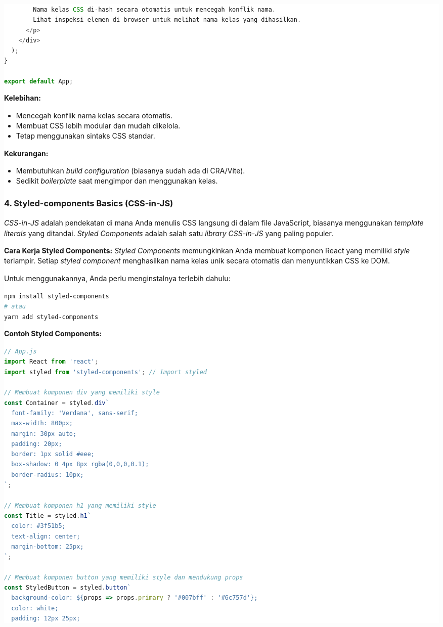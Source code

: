 ```jsx
        Nama kelas CSS di-hash secara otomatis untuk mencegah konflik nama.
        Lihat inspeksi elemen di browser untuk melihat nama kelas yang dihasilkan.
      </p>
    </div>
  );
}

export default App;
```

**Kelebihan:**
*   Mencegah konflik nama kelas secara otomatis.
*   Membuat CSS lebih modular dan mudah dikelola.
*   Tetap menggunakan sintaks CSS standar.

**Kekurangan:**
*   Membutuhkan *build configuration* (biasanya sudah ada di CRA/Vite).
*   Sedikit *boilerplate* saat mengimpor dan menggunakan kelas.

### 4. Styled-components Basics (CSS-in-JS)

*CSS-in-JS* adalah pendekatan di mana Anda menulis CSS langsung di dalam file JavaScript, biasanya menggunakan *template literals* yang ditandai. *Styled Components* adalah salah satu *library* *CSS-in-JS* yang paling populer.

**Cara Kerja Styled Components:**
*Styled Components* memungkinkan Anda membuat komponen React yang memiliki *style* terlampir. Setiap *styled component* menghasilkan nama kelas unik secara otomatis dan menyuntikkan CSS ke DOM.

Untuk menggunakannya, Anda perlu menginstalnya terlebih dahulu:
```bash
npm install styled-components
# atau
yarn add styled-components
```

**Contoh Styled Components:**

```jsx
// App.js
import React from 'react';
import styled from 'styled-components'; // Import styled

// Membuat komponen div yang memiliki style
const Container = styled.div`
  font-family: 'Verdana', sans-serif;
  max-width: 800px;
  margin: 30px auto;
  padding: 20px;
  border: 1px solid #eee;
  box-shadow: 0 4px 8px rgba(0,0,0,0.1);
  border-radius: 10px;
`;

// Membuat komponen h1 yang memiliki style
const Title = styled.h1`
  color: #3f51b5;
  text-align: center;
  margin-bottom: 25px;
`;

// Membuat komponen button yang memiliki style dan mendukung props
const StyledButton = styled.button`
  background-color: ${props => props.primary ? '#007bff' : '#6c757d'};
  color: white;
  padding: 12px 25px;
```